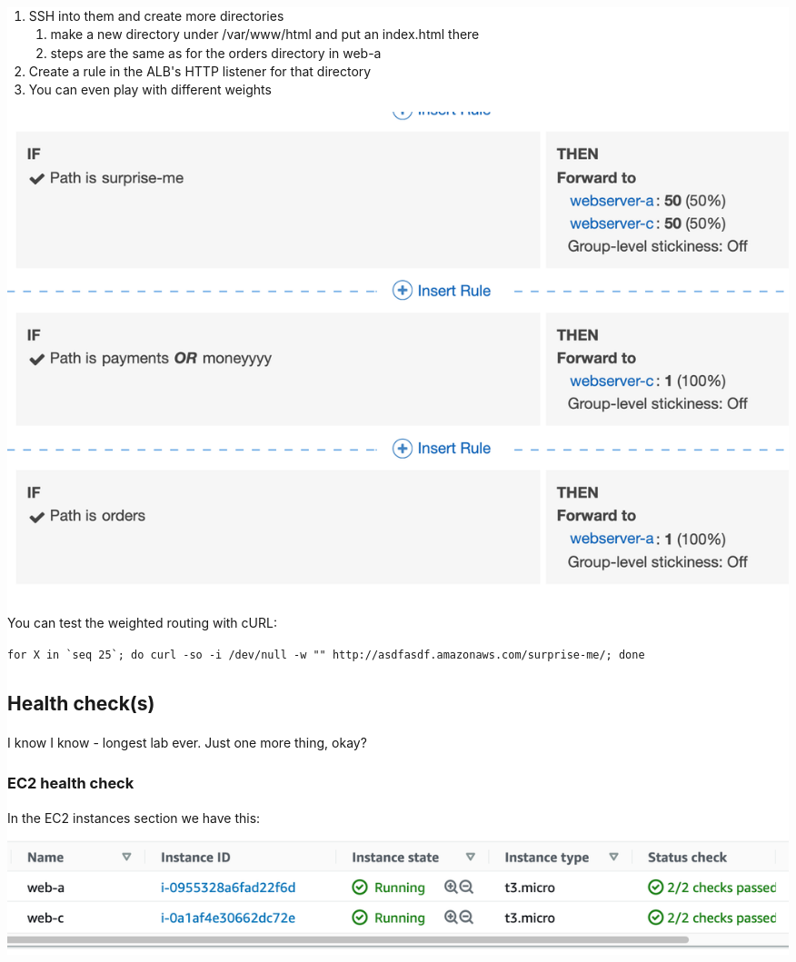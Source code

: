 1. SSH into them and create more directories
   1. make a new directory under /var/www/html and put an index.html there
   2. steps are the same as for the orders directory in web-a&#x20;
2. Create a rule in the ALB's HTTP listener for that directory
3. You can even play with different weights

![Some features of the ALB](<../../.gitbook/assets/image (348).png>)

You can test the weighted routing with cURL:

```
for X in `seq 25`; do curl -so -i /dev/null -w "" http://asdfasdf.amazonaws.com/surprise-me/; done

```

## Health check(s)&#x20;

I know I know - longest lab ever. Just one more thing, okay?&#x20;

### EC2 health check

In the EC2 instances section we have this:&#x20;

![EC2 health check](<../../.gitbook/assets/image (51).png>)
